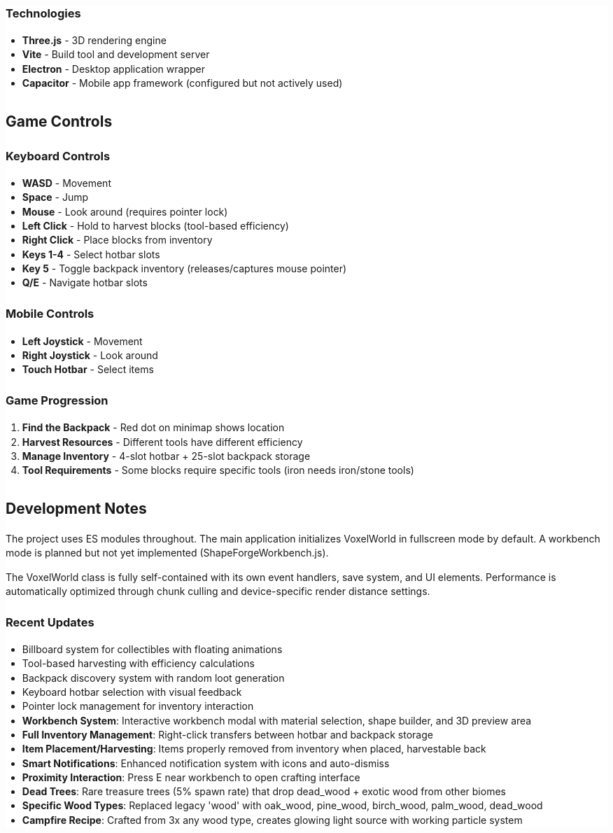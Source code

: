 ### Technologies

- **Three.js** - 3D rendering engine
- **Vite** - Build tool and development server
- **Electron** - Desktop application wrapper
- **Capacitor** - Mobile app framework (configured but not actively used)

## Game Controls

### Keyboard Controls
- **WASD** - Movement
- **Space** - Jump
- **Mouse** - Look around (requires pointer lock)
- **Left Click** - Hold to harvest blocks (tool-based efficiency)
- **Right Click** - Place blocks from inventory
- **Keys 1-4** - Select hotbar slots
- **Key 5** - Toggle backpack inventory (releases/captures mouse pointer)
- **Q/E** - Navigate hotbar slots

### Mobile Controls
- **Left Joystick** - Movement
- **Right Joystick** - Look around
- **Touch Hotbar** - Select items

### Game Progression
1. **Find the Backpack** - Red dot on minimap shows location
2. **Harvest Resources** - Different tools have different efficiency
3. **Manage Inventory** - 4-slot hotbar + 25-slot backpack storage
4. **Tool Requirements** - Some blocks require specific tools (iron needs iron/stone tools)

## Development Notes

The project uses ES modules throughout. The main application initializes VoxelWorld in fullscreen mode by default. A workbench mode is planned but not yet implemented (ShapeForgeWorkbench.js).

The VoxelWorld class is fully self-contained with its own event handlers, save system, and UI elements. Performance is automatically optimized through chunk culling and device-specific render distance settings.

### Recent Updates
- Billboard system for collectibles with floating animations
- Tool-based harvesting with efficiency calculations
- Backpack discovery system with random loot generation
- Keyboard hotbar selection with visual feedback
- Pointer lock management for inventory interaction
- **Workbench System**: Interactive workbench modal with material selection, shape builder, and 3D preview area
- **Full Inventory Management**: Right-click transfers between hotbar and backpack storage
- **Item Placement/Harvesting**: Items properly removed from inventory when placed, harvestable back
- **Smart Notifications**: Enhanced notification system with icons and auto-dismiss
- **Proximity Interaction**: Press E near workbench to open crafting interface
- **Dead Trees**: Rare treasure trees (5% spawn rate) that drop dead_wood + exotic wood from other biomes
- **Specific Wood Types**: Replaced legacy 'wood' with oak_wood, pine_wood, birch_wood, palm_wood, dead_wood
- **Campfire Recipe**: Crafted from 3x any wood type, creates glowing light source with working particle system
